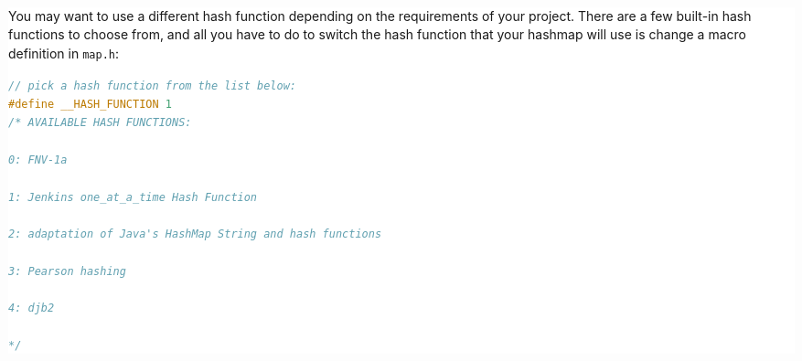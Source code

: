 You may want to use a different hash function depending on the requirements of your project. There are a few built-in hash functions to choose from, and all you have to do to switch the hash function that your hashmap will use is change a macro definition in `map.h`:

```c
// pick a hash function from the list below:
#define __HASH_FUNCTION 1
/* AVAILABLE HASH FUNCTIONS:

0: FNV-1a

1: Jenkins one_at_a_time Hash Function

2: adaptation of Java's HashMap String and hash functions

3: Pearson hashing

4: djb2

*/
```
